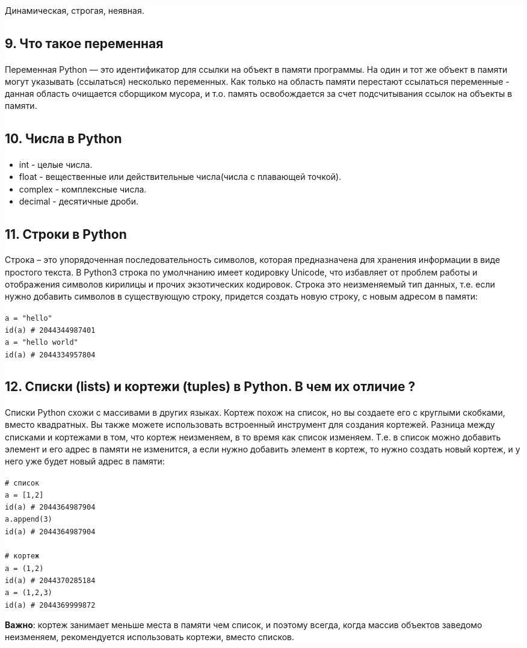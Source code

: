 Динамическая, строгая, неявная.

## 9. Что такое переменная
Переменная Python — это идентификатор для ссылки на объект в памяти программы. На один и тот же объект в памяти могут указывать (ссылаться) несколько переменных. Как только на область памяти перестают ссылаться переменные - данная область очищается сборщиком мусора, и т.о. память освобождается за счет подсчитывания ссылок на объекты в памяти.

## 10. Числа в Python
- int - целые числа.
- float - вещественные или действительные числа(числа с плавающей точкой).
- complex - комплексные числа.
- decimal - десятичные дроби.

## 11. Строки в Python
Cтрока – это упорядоченная последовательность символов, которая предназначена для хранения информации в виде простого текста. В Python3 строка по умолчнанию имеет кодировку Unicode, что избавляет от проблем работы и отображения символов кирилицы и прочих экзотических кодировок. Строка это неизменяемый тип данных, т.е. если нужно добавить символов в существующую строку, придется создать новую строку, с новым адресом в памяти:
```
a = "hello"
id(a) # 2044344987401
a = "hello world"
id(a) # 2044334957804
```

## 12. Списки (lists) и кортежи (tuples) в Python. В чем их отличие ?
Списки Python схожи с массивами в других языках. Кортеж похож на список, но вы создаете его с круглыми скобками, вместо квадратных. Вы также можете использовать встроенный инструмент для создания кортежей. Разница между списками и кортежами в том, что кортеж неизменяем, в то время как список изменяем. Т.е. в список можно добавить элемент и его адрес в памяти не изменится, а если нужно добавить элемент в кортеж, то нужно создать новый кортеж, и у него уже будет новый адрес в памяти:
```
# список
a = [1,2]
id(a) # 2044364987904
a.append(3)
id(a) # 2044364987904

# кортеж
a = (1,2)
id(a) # 2044370285184
a = (1,2,3)
id(a) # 2044369999872
```
**Важно**: кортеж занимает меньше места в памяти чем список, и поэтому всегда, когда массив объектов заведомо неизменяем, рекомендуется использовать кортежи, вместо списков.

